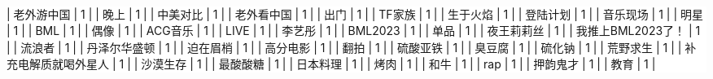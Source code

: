 | 老外游中国 | 1 |
| 晚上 | 1 |
| 中美对比 | 1 |
| 老外看中国 | 1 |
| 出门 | 1 |
| TF家族 | 1 |
| 生于火焰 | 1 |
| 登陆计划 | 1 |
| 音乐现场 | 1 |
| 明星 | 1 |
| BML | 1 |
| 偶像 | 1 |
| ACG音乐 | 1 |
| LIVE | 1 |
| 李艺彤 | 1 |
| BML2023 | 1 |
| 单品 | 1 |
| 夜王莉莉丝 | 1 |
| 我推上BML2023了！ | 1 |
| 流浪者 | 1 |
| 丹泽尔华盛顿 | 1 |
| 迫在眉梢 | 1 |
| 高分电影 | 1 |
| 翻拍 | 1 |
| 硫酸亚铁 | 1 |
| 臭豆腐 | 1 |
| 硫化钠 | 1 |
| 荒野求生 | 1 |
| 补充电解质就喝外星人 | 1 |
| 沙漠生存 | 1 |
| 最酸酸糖 | 1 |
| 日本料理 | 1 |
| 烤肉 | 1 |
| 和牛 | 1 |
| rap | 1 |
| 押韵鬼才 | 1 |
| 教育 | 1 |